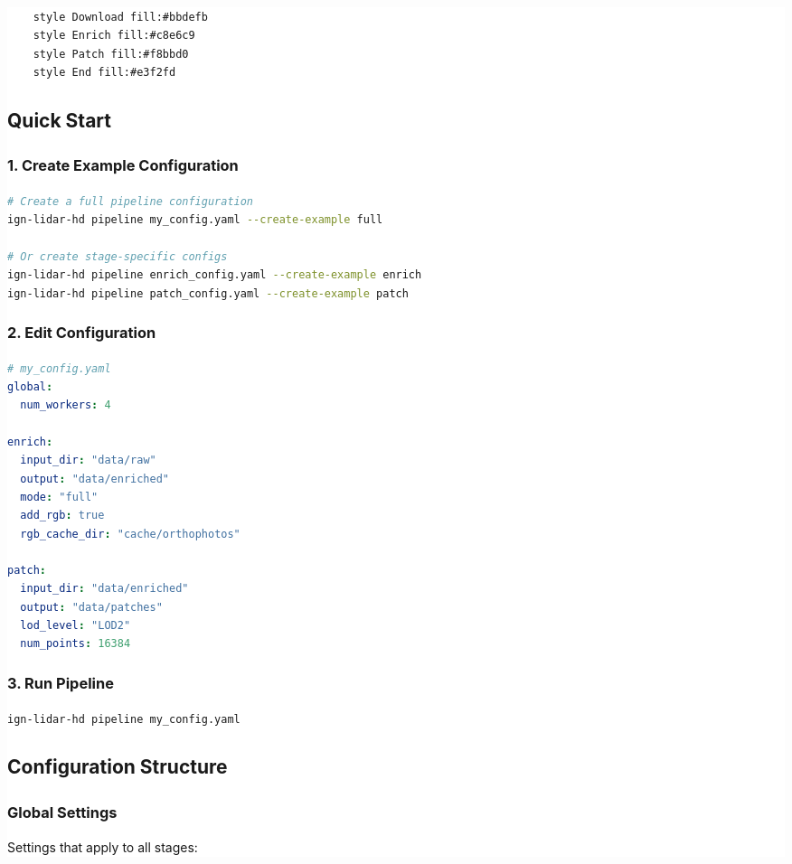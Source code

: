 ```mermaid
    style Download fill:#bbdefb
    style Enrich fill:#c8e6c9
    style Patch fill:#f8bbd0
    style End fill:#e3f2fd
```

## Quick Start

### 1. Create Example Configuration

```bash
# Create a full pipeline configuration
ign-lidar-hd pipeline my_config.yaml --create-example full

# Or create stage-specific configs
ign-lidar-hd pipeline enrich_config.yaml --create-example enrich
ign-lidar-hd pipeline patch_config.yaml --create-example patch
```

### 2. Edit Configuration

```yaml
# my_config.yaml
global:
  num_workers: 4

enrich:
  input_dir: "data/raw"
  output: "data/enriched"
  mode: "full"
  add_rgb: true
  rgb_cache_dir: "cache/orthophotos"

patch:
  input_dir: "data/enriched"
  output: "data/patches"
  lod_level: "LOD2"
  num_points: 16384
```

### 3. Run Pipeline

```bash
ign-lidar-hd pipeline my_config.yaml
```

## Configuration Structure

### Global Settings

Settings that apply to all stages:
